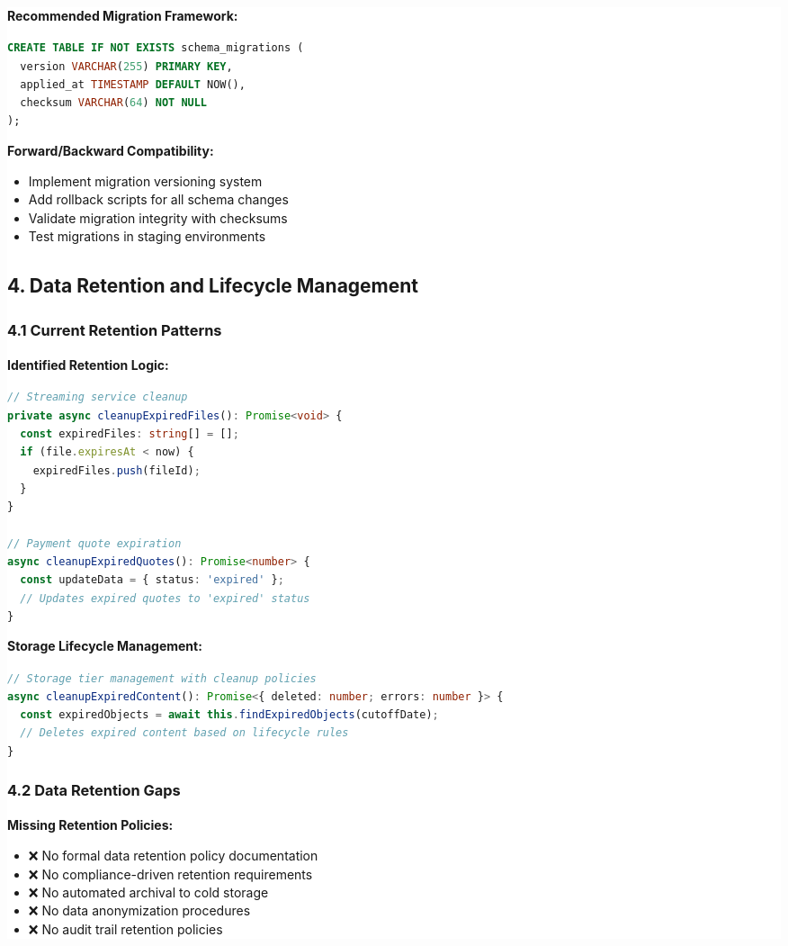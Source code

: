 **Recommended Migration Framework:**
```sql
CREATE TABLE IF NOT EXISTS schema_migrations (
  version VARCHAR(255) PRIMARY KEY,
  applied_at TIMESTAMP DEFAULT NOW(),
  checksum VARCHAR(64) NOT NULL
);
```

**Forward/Backward Compatibility:**
- Implement migration versioning system
- Add rollback scripts for all schema changes
- Validate migration integrity with checksums
- Test migrations in staging environments

## 4. Data Retention and Lifecycle Management

### 4.1 Current Retention Patterns

**Identified Retention Logic:**
```typescript
// Streaming service cleanup
private async cleanupExpiredFiles(): Promise<void> {
  const expiredFiles: string[] = [];
  if (file.expiresAt < now) {
    expiredFiles.push(fileId);
  }
}

// Payment quote expiration
async cleanupExpiredQuotes(): Promise<number> {
  const updateData = { status: 'expired' };
  // Updates expired quotes to 'expired' status
}
```

**Storage Lifecycle Management:**
```typescript
// Storage tier management with cleanup policies
async cleanupExpiredContent(): Promise<{ deleted: number; errors: number }> {
  const expiredObjects = await this.findExpiredObjects(cutoffDate);
  // Deletes expired content based on lifecycle rules
}
```

### 4.2 Data Retention Gaps

**Missing Retention Policies:**
- ❌ No formal data retention policy documentation
- ❌ No compliance-driven retention requirements
- ❌ No automated archival to cold storage
- ❌ No data anonymization procedures
- ❌ No audit trail retention policies
